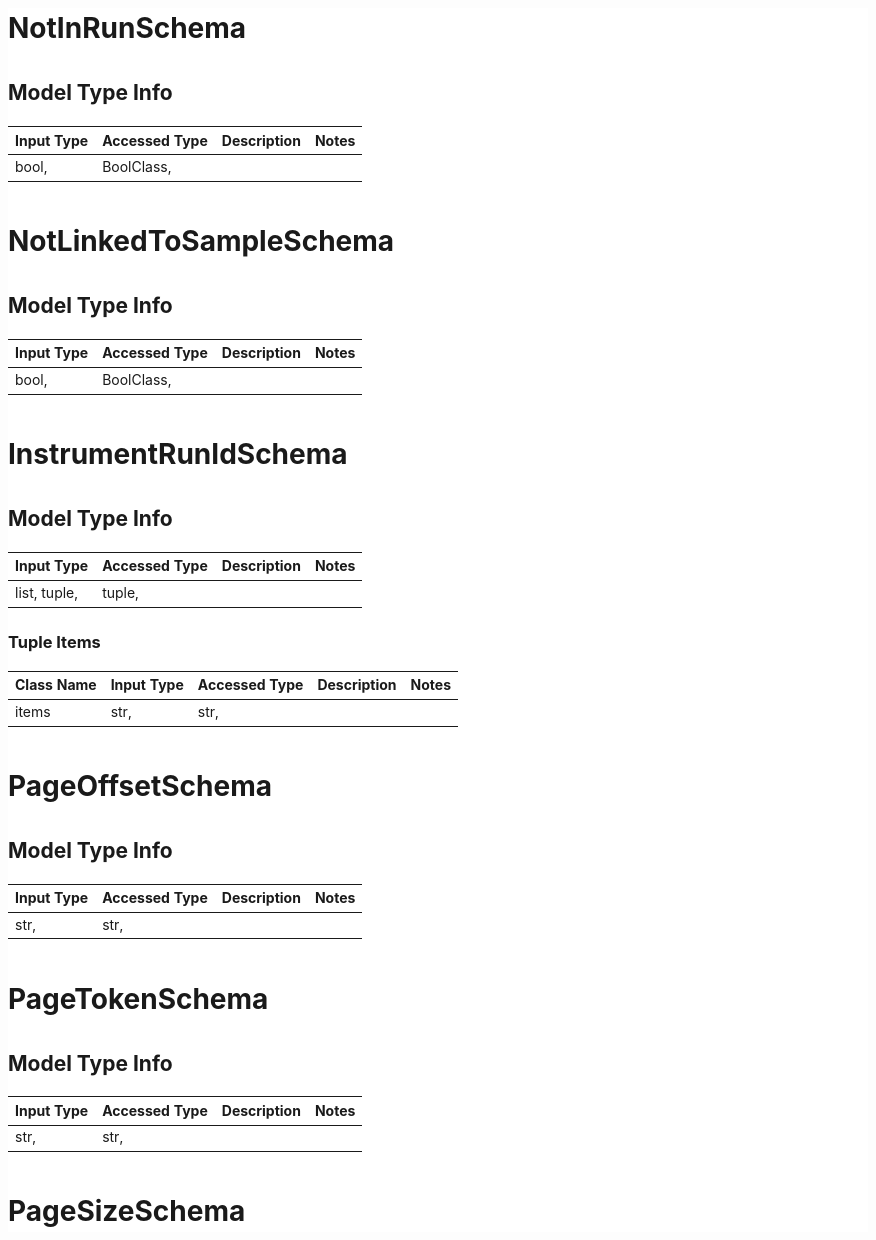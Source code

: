 # NotInRunSchema

## Model Type Info
Input Type | Accessed Type | Description | Notes
------------ | ------------- | ------------- | -------------
bool,  | BoolClass,  |  | 

# NotLinkedToSampleSchema

## Model Type Info
Input Type | Accessed Type | Description | Notes
------------ | ------------- | ------------- | -------------
bool,  | BoolClass,  |  | 

# InstrumentRunIdSchema

## Model Type Info
Input Type | Accessed Type | Description | Notes
------------ | ------------- | ------------- | -------------
list, tuple,  | tuple,  |  | 

### Tuple Items
Class Name | Input Type | Accessed Type | Description | Notes
------------- | ------------- | ------------- | ------------- | -------------
items | str,  | str,  |  | 

# PageOffsetSchema

## Model Type Info
Input Type | Accessed Type | Description | Notes
------------ | ------------- | ------------- | -------------
str,  | str,  |  | 

# PageTokenSchema

## Model Type Info
Input Type | Accessed Type | Description | Notes
------------ | ------------- | ------------- | -------------
str,  | str,  |  | 

# PageSizeSchema
